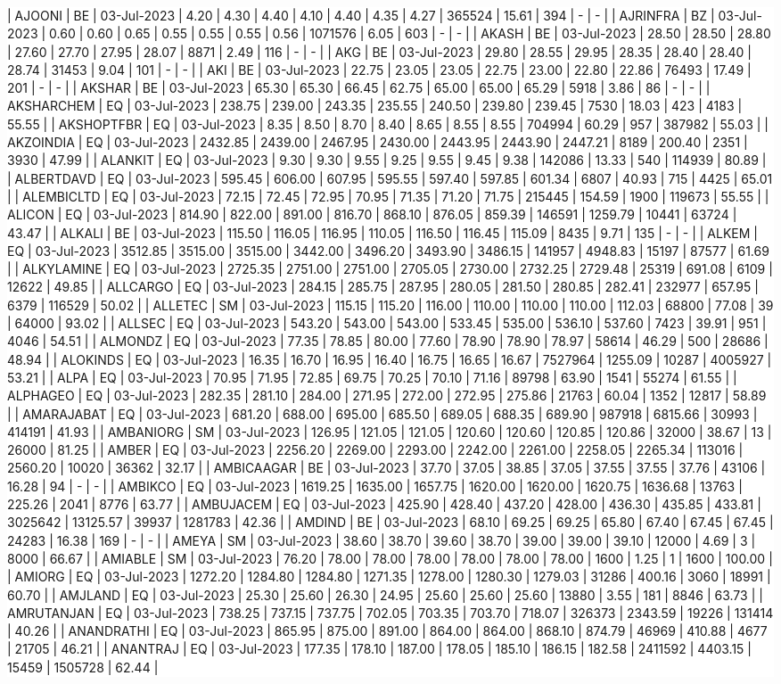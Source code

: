 | AJOONI | BE | 03-Jul-2023 | 4.20 | 4.30 | 4.40 | 4.10 | 4.40 | 4.35 | 4.27 | 365524 | 15.61 | 394 | - | - |
| AJRINFRA | BZ | 03-Jul-2023 | 0.60 | 0.60 | 0.65 | 0.55 | 0.55 | 0.55 | 0.56 | 1071576 | 6.05 | 603 | - | - |
| AKASH | BE | 03-Jul-2023 | 28.50 | 28.50 | 28.80 | 27.60 | 27.70 | 27.95 | 28.07 | 8871 | 2.49 | 116 | - | - |
| AKG | BE | 03-Jul-2023 | 29.80 | 28.55 | 29.95 | 28.35 | 28.40 | 28.40 | 28.74 | 31453 | 9.04 | 101 | - | - |
| AKI | BE | 03-Jul-2023 | 22.75 | 23.05 | 23.05 | 22.75 | 23.00 | 22.80 | 22.86 | 76493 | 17.49 | 201 | - | - |
| AKSHAR | BE | 03-Jul-2023 | 65.30 | 65.30 | 66.45 | 62.75 | 65.00 | 65.00 | 65.29 | 5918 | 3.86 | 86 | - | - |
| AKSHARCHEM | EQ | 03-Jul-2023 | 238.75 | 239.00 | 243.35 | 235.55 | 240.50 | 239.80 | 239.45 | 7530 | 18.03 | 423 | 4183 | 55.55 |
| AKSHOPTFBR | EQ | 03-Jul-2023 | 8.35 | 8.50 | 8.70 | 8.40 | 8.65 | 8.55 | 8.55 | 704994 | 60.29 | 957 | 387982 | 55.03 |
| AKZOINDIA | EQ | 03-Jul-2023 | 2432.85 | 2439.00 | 2467.95 | 2430.00 | 2443.95 | 2443.90 | 2447.21 | 8189 | 200.40 | 2351 | 3930 | 47.99 |
| ALANKIT | EQ | 03-Jul-2023 | 9.30 | 9.30 | 9.55 | 9.25 | 9.55 | 9.45 | 9.38 | 142086 | 13.33 | 540 | 114939 | 80.89 |
| ALBERTDAVD | EQ | 03-Jul-2023 | 595.45 | 606.00 | 607.95 | 595.55 | 597.40 | 597.85 | 601.34 | 6807 | 40.93 | 715 | 4425 | 65.01 |
| ALEMBICLTD | EQ | 03-Jul-2023 | 72.15 | 72.45 | 72.95 | 70.95 | 71.35 | 71.20 | 71.75 | 215445 | 154.59 | 1900 | 119673 | 55.55 |
| ALICON | EQ | 03-Jul-2023 | 814.90 | 822.00 | 891.00 | 816.70 | 868.10 | 876.05 | 859.39 | 146591 | 1259.79 | 10441 | 63724 | 43.47 |
| ALKALI | BE | 03-Jul-2023 | 115.50 | 116.05 | 116.95 | 110.05 | 116.50 | 116.45 | 115.09 | 8435 | 9.71 | 135 | - | - |
| ALKEM | EQ | 03-Jul-2023 | 3512.85 | 3515.00 | 3515.00 | 3442.00 | 3496.20 | 3493.90 | 3486.15 | 141957 | 4948.83 | 15197 | 87577 | 61.69 |
| ALKYLAMINE | EQ | 03-Jul-2023 | 2725.35 | 2751.00 | 2751.00 | 2705.05 | 2730.00 | 2732.25 | 2729.48 | 25319 | 691.08 | 6109 | 12622 | 49.85 |
| ALLCARGO | EQ | 03-Jul-2023 | 284.15 | 285.75 | 287.95 | 280.05 | 281.50 | 280.85 | 282.41 | 232977 | 657.95 | 6379 | 116529 | 50.02 |
| ALLETEC | SM | 03-Jul-2023 | 115.15 | 115.20 | 116.00 | 110.00 | 110.00 | 110.00 | 112.03 | 68800 | 77.08 | 39 | 64000 | 93.02 |
| ALLSEC | EQ | 03-Jul-2023 | 543.20 | 543.00 | 543.00 | 533.45 | 535.00 | 536.10 | 537.60 | 7423 | 39.91 | 951 | 4046 | 54.51 |
| ALMONDZ | EQ | 03-Jul-2023 | 77.35 | 78.85 | 80.00 | 77.60 | 78.90 | 78.90 | 78.97 | 58614 | 46.29 | 500 | 28686 | 48.94 |
| ALOKINDS | EQ | 03-Jul-2023 | 16.35 | 16.70 | 16.95 | 16.40 | 16.75 | 16.65 | 16.67 | 7527964 | 1255.09 | 10287 | 4005927 | 53.21 |
| ALPA | EQ | 03-Jul-2023 | 70.95 | 71.95 | 72.85 | 69.75 | 70.25 | 70.10 | 71.16 | 89798 | 63.90 | 1541 | 55274 | 61.55 |
| ALPHAGEO | EQ | 03-Jul-2023 | 282.35 | 281.10 | 284.00 | 271.95 | 272.00 | 272.95 | 275.86 | 21763 | 60.04 | 1352 | 12817 | 58.89 |
| AMARAJABAT | EQ | 03-Jul-2023 | 681.20 | 688.00 | 695.00 | 685.50 | 689.05 | 688.35 | 689.90 | 987918 | 6815.66 | 30993 | 414191 | 41.93 |
| AMBANIORG | SM | 03-Jul-2023 | 126.95 | 121.05 | 121.05 | 120.60 | 120.60 | 120.85 | 120.86 | 32000 | 38.67 | 13 | 26000 | 81.25 |
| AMBER | EQ | 03-Jul-2023 | 2256.20 | 2269.00 | 2293.00 | 2242.00 | 2261.00 | 2258.05 | 2265.34 | 113016 | 2560.20 | 10020 | 36362 | 32.17 |
| AMBICAAGAR | BE | 03-Jul-2023 | 37.70 | 37.05 | 38.85 | 37.05 | 37.55 | 37.55 | 37.76 | 43106 | 16.28 | 94 | - | - |
| AMBIKCO | EQ | 03-Jul-2023 | 1619.25 | 1635.00 | 1657.75 | 1620.00 | 1620.00 | 1620.75 | 1636.68 | 13763 | 225.26 | 2041 | 8776 | 63.77 |
| AMBUJACEM | EQ | 03-Jul-2023 | 425.90 | 428.40 | 437.20 | 428.00 | 436.30 | 435.85 | 433.81 | 3025642 | 13125.57 | 39937 | 1281783 | 42.36 |
| AMDIND | BE | 03-Jul-2023 | 68.10 | 69.25 | 69.25 | 65.80 | 67.40 | 67.45 | 67.45 | 24283 | 16.38 | 169 | - | - |
| AMEYA | SM | 03-Jul-2023 | 38.60 | 38.70 | 39.60 | 38.70 | 39.00 | 39.00 | 39.10 | 12000 | 4.69 | 3 | 8000 | 66.67 |
| AMIABLE | SM | 03-Jul-2023 | 76.20 | 78.00 | 78.00 | 78.00 | 78.00 | 78.00 | 78.00 | 1600 | 1.25 | 1 | 1600 | 100.00 |
| AMIORG | EQ | 03-Jul-2023 | 1272.20 | 1284.80 | 1284.80 | 1271.35 | 1278.00 | 1280.30 | 1279.03 | 31286 | 400.16 | 3060 | 18991 | 60.70 |
| AMJLAND | EQ | 03-Jul-2023 | 25.30 | 25.60 | 26.30 | 24.95 | 25.60 | 25.60 | 25.60 | 13880 | 3.55 | 181 | 8846 | 63.73 |
| AMRUTANJAN | EQ | 03-Jul-2023 | 738.25 | 737.15 | 737.75 | 702.05 | 703.35 | 703.70 | 718.07 | 326373 | 2343.59 | 19226 | 131414 | 40.26 |
| ANANDRATHI | EQ | 03-Jul-2023 | 865.95 | 875.00 | 891.00 | 864.00 | 864.00 | 868.10 | 874.79 | 46969 | 410.88 | 4677 | 21705 | 46.21 |
| ANANTRAJ | EQ | 03-Jul-2023 | 177.35 | 178.10 | 187.00 | 178.05 | 185.10 | 186.15 | 182.58 | 2411592 | 4403.15 | 15459 | 1505728 | 62.44 |